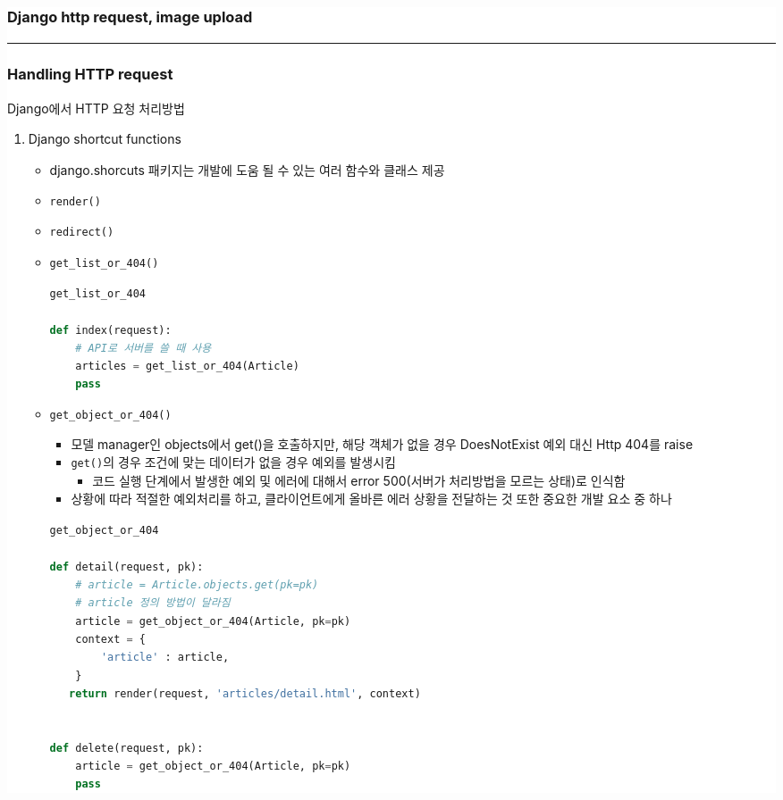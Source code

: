 ### Django http request, image upload

---

### Handling HTTP request

Django에서 HTTP 요청 처리방법

1. Django shortcut functions

   * django.shorcuts 패키지는 개발에 도움 될 수 있는 여러 함수와 클래스 제공

   * `render()`

   * `redirect()`

   * `get_list_or_404()`

     ```python
     get_list_or_404
     
     def index(request):
         # API로 서버를 쓸 때 사용
         articles = get_list_or_404(Article)
         pass
     
     ```

     

   * `get_object_or_404()`

     * 모델 manager인 objects에서 get()을 호출하지만,  해당 객체가 없을 경우 DoesNotExist 예외 대신 Http 404를 raise
     * `get()`의 경우 조건에 맞는 데이터가 없을 경우 예외를 발생시킴
       * 코드 실행 단계에서 발생한 예외 및 에러에 대해서 error 500(서버가 처리방법을 모르는 상태)로 인식함
     * 상황에 따라 적절한 예외처리를 하고, 클라이언트에게 올바른 에러 상황을 전달하는 것 또한 중요한 개발 요소 중 하나

     ```python
     get_object_or_404
     
     def detail(request, pk):
         # article = Article.objects.get(pk=pk)
         # article 정의 방법이 달라짐
         article = get_object_or_404(Article, pk=pk)
         context = {
             'article' : article,
         }
     	return render(request, 'articles/detail.html', context)
     
     
     def delete(request, pk):
         article = get_object_or_404(Article, pk=pk)
         pass
     